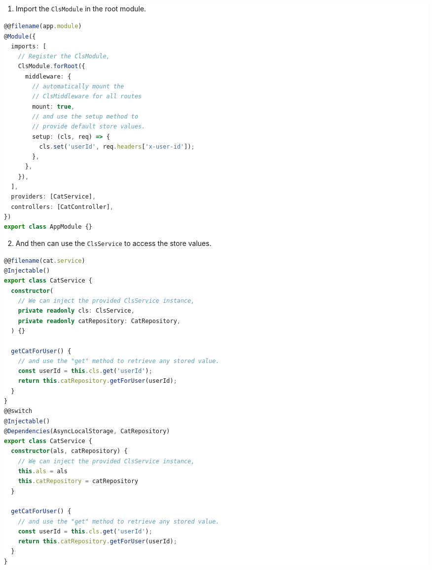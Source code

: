 1. Import the `ClsModule` in the root module.

```ts
@@filename(app.module)
@Module({
  imports: [
    // Register the ClsModule,
    ClsModule.forRoot({
      middleware: {
        // automatically mount the
        // ClsMiddleware for all routes
        mount: true,
        // and use the setup method to
        // provide default store values.
        setup: (cls, req) => {
          cls.set('userId', req.headers['x-user-id']);
        },
      },
    }),
  ],
  providers: [CatService],
  controllers: [CatController],
})
export class AppModule {}
```

2. And then can use the `ClsService` to access the store values.

```ts
@@filename(cat.service)
@Injectable()
export class CatService {
  constructor(
    // We can inject the provided ClsService instance,
    private readonly cls: ClsService,
    private readonly catRepository: CatRepository,
  ) {}

  getCatForUser() {
    // and use the "get" method to retrieve any stored value.
    const userId = this.cls.get('userId');
    return this.catRepository.getForUser(userId);
  }
}
@@switch
@Injectable()
@Dependencies(AsyncLocalStorage, CatRepository)
export class CatService {
  constructor(als, catRepository) {
    // We can inject the provided ClsService instance,
    this.als = als
    this.catRepository = catRepository
  }

  getCatForUser() {
    // and use the "get" method to retrieve any stored value.
    const userId = this.cls.get('userId');
    return this.catRepository.getForUser(userId);
  }
}
```
